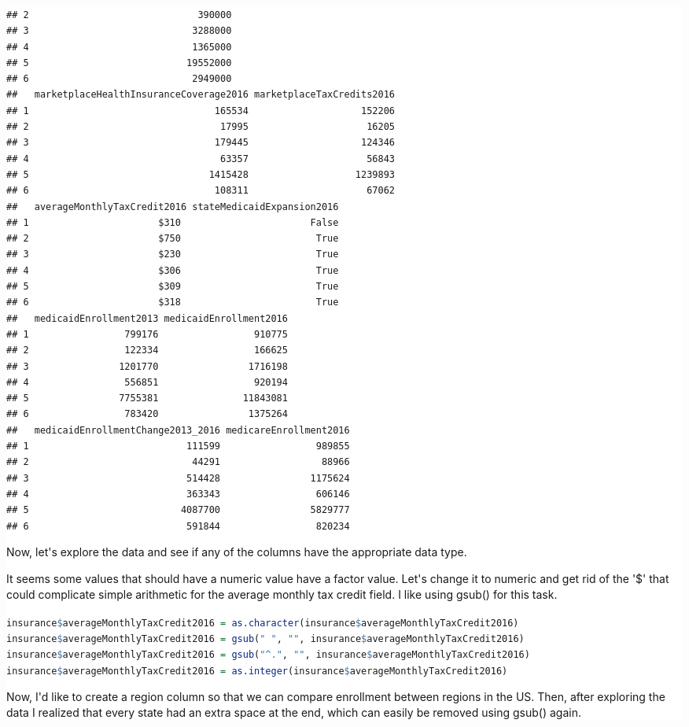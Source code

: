 ```
## 2                              390000
## 3                             3288000
## 4                             1365000
## 5                            19552000
## 6                             2949000
##   marketplaceHealthInsuranceCoverage2016 marketplaceTaxCredits2016
## 1                                 165534                    152206
## 2                                  17995                     16205
## 3                                 179445                    124346
## 4                                  63357                     56843
## 5                                1415428                   1239893
## 6                                 108311                     67062
##   averageMonthlyTaxCredit2016 stateMedicaidExpansion2016
## 1                       $310                       False
## 2                       $750                        True
## 3                       $230                        True
## 4                       $306                        True
## 5                       $309                        True
## 6                       $318                        True
##   medicaidEnrollment2013 medicaidEnrollment2016
## 1                 799176                 910775
## 2                 122334                 166625
## 3                1201770                1716198
## 4                 556851                 920194
## 5                7755381               11843081
## 6                 783420                1375264
##   medicaidEnrollmentChange2013_2016 medicareEnrollment2016
## 1                            111599                 989855
## 2                             44291                  88966
## 3                            514428                1175624
## 4                            363343                 606146
## 5                           4087700                5829777
## 6                            591844                 820234
```

Now, let's explore the data and see if any of the columns have the appropriate data type.

It seems some values that should have a numeric value have a factor value. Let's change it to numeric and get rid of the '$' that could complicate simple arithmetic for the average monthly tax credit field. I like using gsub() for this task.


```r
insurance$averageMonthlyTaxCredit2016 = as.character(insurance$averageMonthlyTaxCredit2016)
insurance$averageMonthlyTaxCredit2016 = gsub(" ", "", insurance$averageMonthlyTaxCredit2016)
insurance$averageMonthlyTaxCredit2016 = gsub("^.", "", insurance$averageMonthlyTaxCredit2016)
insurance$averageMonthlyTaxCredit2016 = as.integer(insurance$averageMonthlyTaxCredit2016)
```

Now, I'd like to create a region column so that we can compare enrollment between regions in the US. Then, after exploring the data I realized that every state had an extra space at the end, which can easily be removed using gsub() again. 

